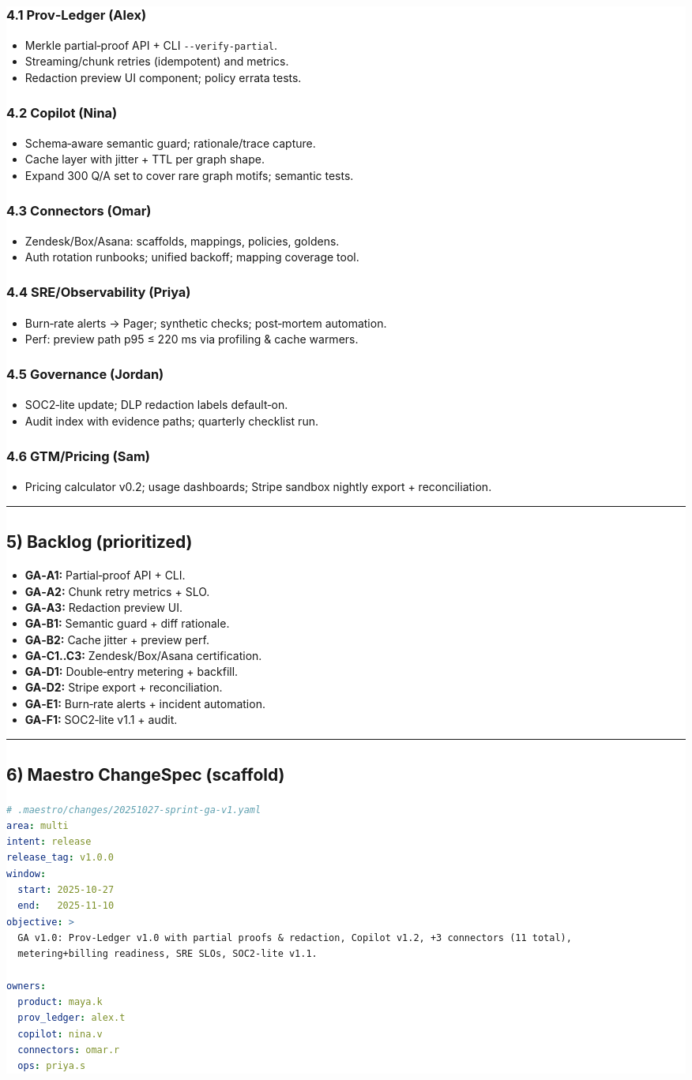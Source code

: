 ### 4.1 Prov‑Ledger (Alex)
- Merkle partial‑proof API + CLI `--verify-partial`.  
- Streaming/chunk retries (idempotent) and metrics.  
- Redaction preview UI component; policy errata tests.  

### 4.2 Copilot (Nina)
- Schema‑aware semantic guard; rationale/trace capture.  
- Cache layer with jitter + TTL per graph shape.  
- Expand 300 Q/A set to cover rare graph motifs; semantic tests.

### 4.3 Connectors (Omar)
- Zendesk/Box/Asana: scaffolds, mappings, policies, goldens.  
- Auth rotation runbooks; unified backoff; mapping coverage tool.

### 4.4 SRE/Observability (Priya)
- Burn‑rate alerts → Pager; synthetic checks; post‑mortem automation.  
- Perf: preview path p95 ≤ 220 ms via profiling & cache warmers.

### 4.5 Governance (Jordan)
- SOC2‑lite update; DLP redaction labels default‑on.  
- Audit index with evidence paths; quarterly checklist run.

### 4.6 GTM/Pricing (Sam)
- Pricing calculator v0.2; usage dashboards; Stripe sandbox nightly export + reconciliation.

---

## 5) Backlog (prioritized)
- **GA‑A1:** Partial‑proof API + CLI.  
- **GA‑A2:** Chunk retry metrics + SLO.  
- **GA‑A3:** Redaction preview UI.  
- **GA‑B1:** Semantic guard + diff rationale.  
- **GA‑B2:** Cache jitter + preview perf.  
- **GA‑C1..C3:** Zendesk/Box/Asana certification.  
- **GA‑D1:** Double‑entry metering + backfill.  
- **GA‑D2:** Stripe export + reconciliation.  
- **GA‑E1:** Burn‑rate alerts + incident automation.  
- **GA‑F1:** SOC2‑lite v1.1 + audit.

---

## 6) Maestro ChangeSpec (scaffold)
```yaml
# .maestro/changes/20251027-sprint-ga-v1.yaml
area: multi
intent: release
release_tag: v1.0.0
window:
  start: 2025-10-27
  end:   2025-11-10
objective: >
  GA v1.0: Prov-Ledger v1.0 with partial proofs & redaction, Copilot v1.2, +3 connectors (11 total),
  metering+billing readiness, SRE SLOs, SOC2-lite v1.1.

owners:
  product: maya.k
  prov_ledger: alex.t
  copilot: nina.v
  connectors: omar.r
  ops: priya.s
```